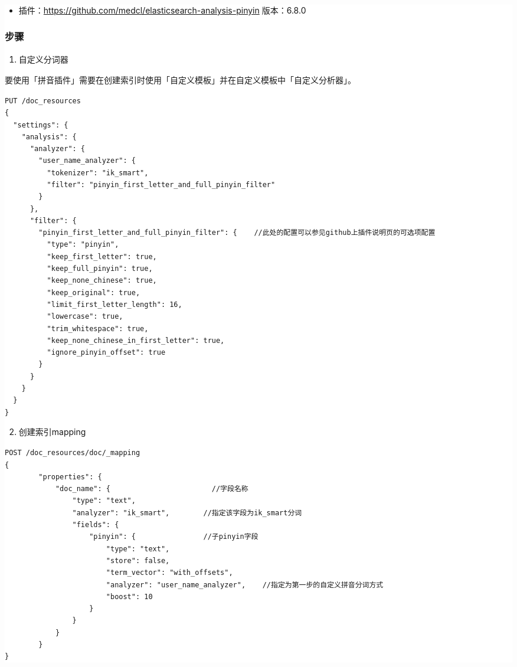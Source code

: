 * 插件：https://github.com/medcl/elasticsearch-analysis-pinyin 版本：6.8.0

### 步骤

1. 自定义分词器

要使用「拼音插件」需要在创建索引时使用「自定义模板」并在自定义模板中「自定义分析器」。

```
PUT /doc_resources
{
  "settings": {
    "analysis": {
      "analyzer": {
        "user_name_analyzer": {
          "tokenizer": "ik_smart",
          "filter": "pinyin_first_letter_and_full_pinyin_filter"
        }
      },
      "filter": {
        "pinyin_first_letter_and_full_pinyin_filter": {    //此处的配置可以参见github上插件说明页的可选项配置
          "type": "pinyin",
          "keep_first_letter": true,
          "keep_full_pinyin": true,
          "keep_none_chinese": true,
          "keep_original": true,
          "limit_first_letter_length": 16,
          "lowercase": true,
          "trim_whitespace": true,
          "keep_none_chinese_in_first_letter": true,
          "ignore_pinyin_offset": true
        }
      }
    }
  }
}
```
2. 创建索引mapping
```
POST /doc_resources/doc/_mapping
{
        "properties": {
            "doc_name": {                        //字段名称
                "type": "text",
                "analyzer": "ik_smart",        //指定该字段为ik_smart分词
                "fields": {   
                    "pinyin": {                //子pinyin字段
                        "type": "text",
                        "store": false,
                        "term_vector": "with_offsets",
                        "analyzer": "user_name_analyzer",    //指定为第一步的自定义拼音分词方式
                        "boost": 10
                    }
                }
            }
        } 
}
```
